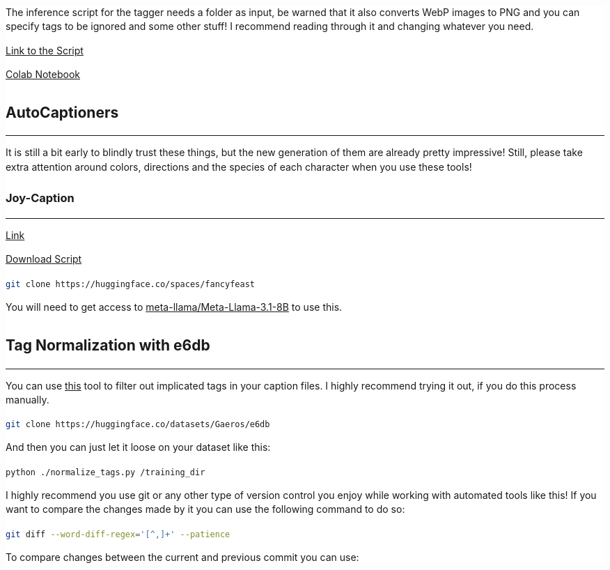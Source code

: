 The inference script for the tagger needs a folder as input, be warned that it also converts WebP images to PNG and you can specify tags to be ignored and some other stuff! I recommend reading through it and changing whatever you need.

[Link to the Script](/docs/yiff_toolkit/dataset_tools/FurryTagger/)

[Colab Notebook](https://colab.research.google.com/drive/1gIB2fGjLAuh6s_hrNlIPCkw_3jodoFP0?usp=sharing)

## AutoCaptioners

---

It is still a bit early to blindly trust these things, but the new generation of them are already pretty impressive! Still, please take extra attention around colors, directions and the species of each character when you use these tools!

### Joy-Caption

---

[Link](https://huggingface.co/spaces/fancyfeast/joy-caption-alpha-two)

[Download Script](https://huggingface.co/k4d3/toolkit/blob/main/joy)

```bash
git clone https://huggingface.co/spaces/fancyfeast
```

You will need to get access to [meta-llama/Meta-Llama-3.1-8B](https://huggingface.co/meta-llama/Meta-Llama-3.1-8B) to use this.

## Tag Normalization with e6db

---

You can use [this](https://huggingface.co/datasets/Gaeros/e6db) tool to filter out implicated tags in your caption files. I highly recommend trying it out, if you do this process manually.

```bash
git clone https://huggingface.co/datasets/Gaeros/e6db
```

And then you can just let it loose on your dataset like this:

```bash
python ./normalize_tags.py /training_dir
```

I highly recommend you use git or any other type of version control you enjoy while working with automated tools like this! If you want to compare the changes made by it you can use the following command to do so:

```bash
git diff --word-diff-regex='[^,]+' --patience
```

To compare changes between the current and previous commit you can use:
